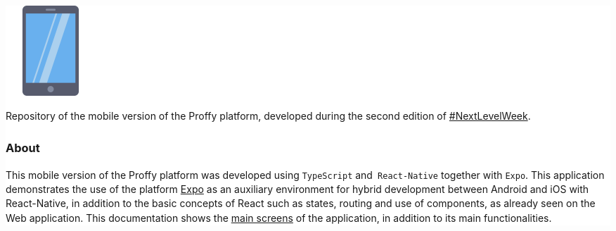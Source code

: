 <img src="../resources/img/icons/mobile.svg" height="128px">

Repository of the mobile version of the Proffy platform, developed during the second edition of [#NextLevelWeek](https://nextlevelweek.com/).

### About

This mobile version of the Proffy platform was developed using `TypeScript` and` React-Native` together with `Expo`. This application demonstrates the use of the platform [Expo](https://expo.io/) as an auxiliary environment for hybrid development between Android and iOS with React-Native, in addition to the basic concepts of React such as states, routing and use of components, as already seen on the Web application. This documentation shows the [main screens](#main-screens-of-the-application) of the application, in addition to its main functionalities.
